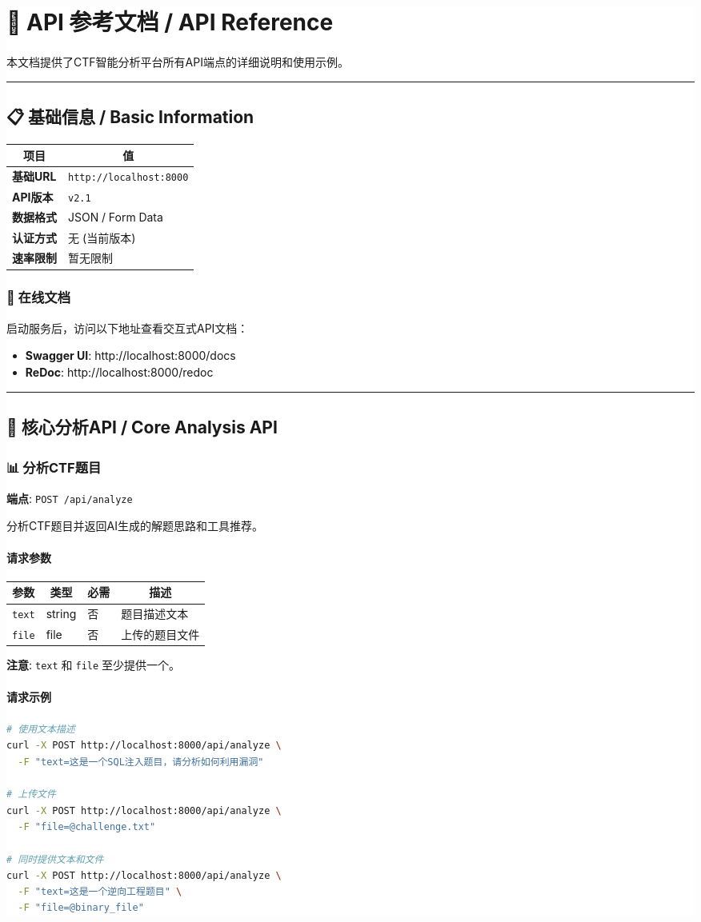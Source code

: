 # 📡 API 参考文档 / API Reference

本文档提供了CTF智能分析平台所有API端点的详细说明和使用示例。

---

## 📋 基础信息 / Basic Information

| 项目 | 值 |
|------|-----|
| **基础URL** | `http://localhost:8000` |
| **API版本** | `v2.1` |
| **数据格式** | JSON / Form Data |
| **认证方式** | 无 (当前版本) |
| **速率限制** | 暂无限制 |

### 🔗 在线文档

启动服务后，访问以下地址查看交互式API文档：
- **Swagger UI**: http://localhost:8000/docs
- **ReDoc**: http://localhost:8000/redoc

---

## 🎯 核心分析API / Core Analysis API

### 📊 分析CTF题目

**端点**: `POST /api/analyze`

分析CTF题目并返回AI生成的解题思路和工具推荐。

#### 请求参数

| 参数 | 类型 | 必需 | 描述 |
|------|------|------|------|
| `text` | string | 否 | 题目描述文本 |
| `file` | file | 否 | 上传的题目文件 |

**注意**: `text` 和 `file` 至少提供一个。

#### 请求示例

```bash
# 使用文本描述
curl -X POST http://localhost:8000/api/analyze \
  -F "text=这是一个SQL注入题目，请分析如何利用漏洞"

# 上传文件
curl -X POST http://localhost:8000/api/analyze \
  -F "file=@challenge.txt"

# 同时提供文本和文件
curl -X POST http://localhost:8000/api/analyze \
  -F "text=这是一个逆向工程题目" \
  -F "file=@binary_file"
```

